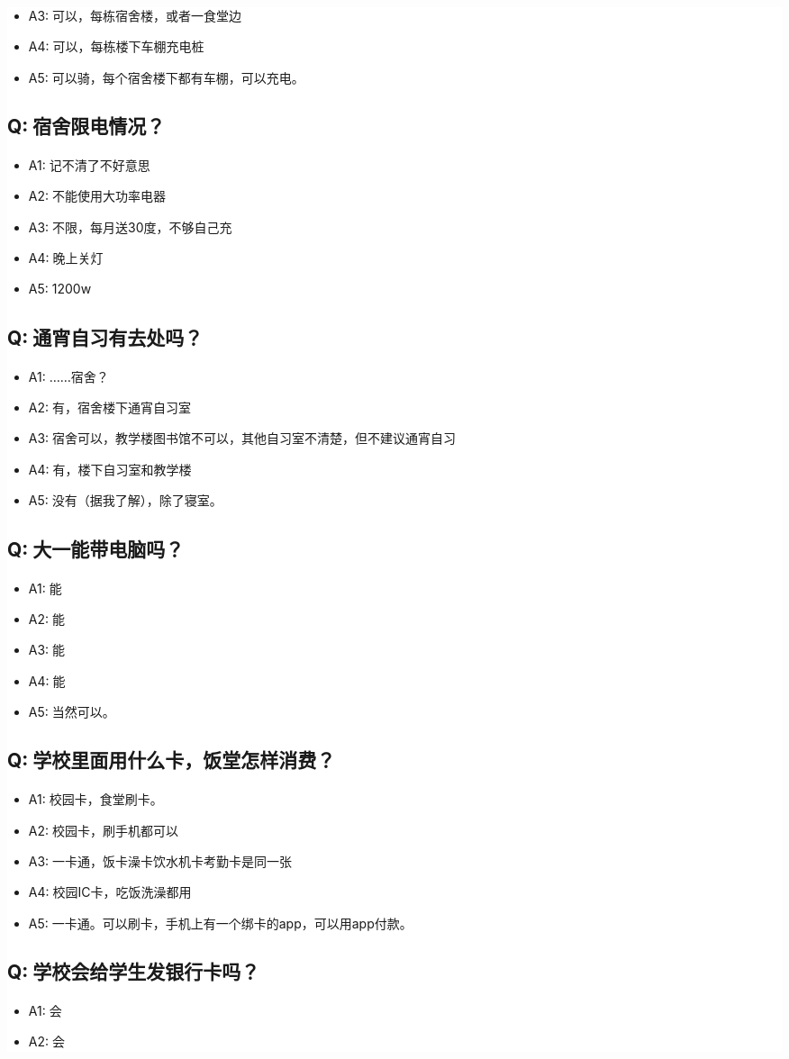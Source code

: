 - A3: 可以，每栋宿舍楼，或者一食堂边

- A4: 可以，每栋楼下车棚充电桩

- A5: 可以骑，每个宿舍楼下都有车棚，可以充电。

## Q: 宿舍限电情况？

- A1: 记不清了不好意思

- A2: 不能使用大功率电器

- A3: 不限，每月送30度，不够自己充

- A4: 晚上关灯

- A5: 1200w

## Q: 通宵自习有去处吗？

- A1: ……宿舍？

- A2: 有，宿舍楼下通宵自习室

- A3: 宿舍可以，教学楼图书馆不可以，其他自习室不清楚，但不建议通宵自习

- A4: 有，楼下自习室和教学楼

- A5: 没有（据我了解），除了寝室。

## Q: 大一能带电脑吗？

- A1: 能

- A2: 能

- A3: 能

- A4: 能

- A5: 当然可以。

## Q: 学校里面用什么卡，饭堂怎样消费？

- A1: 校园卡，食堂刷卡。

- A2: 校园卡，刷手机都可以

- A3: 一卡通，饭卡澡卡饮水机卡考勤卡是同一张

- A4: 校园IC卡，吃饭洗澡都用

- A5: 一卡通。可以刷卡，手机上有一个绑卡的app，可以用app付款。

## Q: 学校会给学生发银行卡吗？

- A1: 会

- A2: 会
